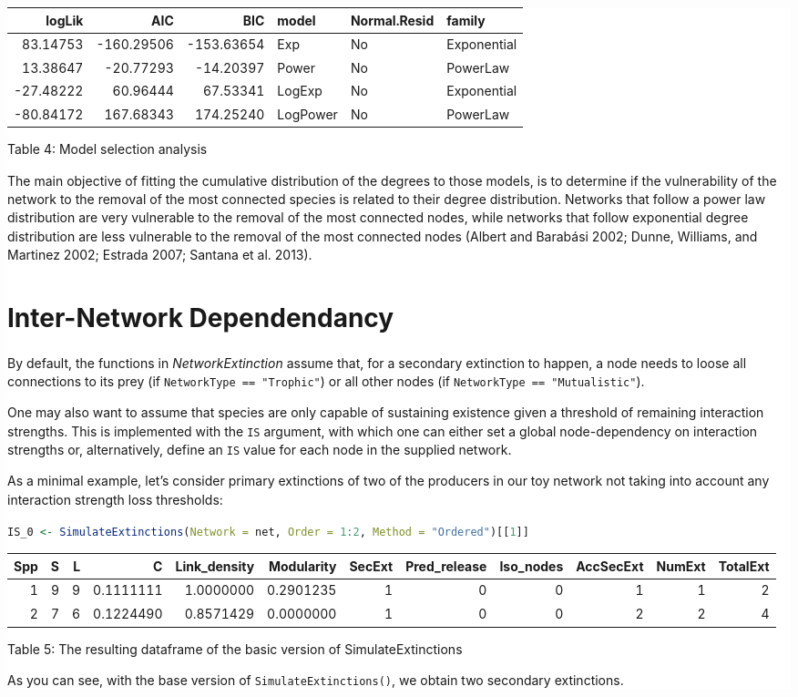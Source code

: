 </div>

|    logLik |        AIC |        BIC | model    | Normal.Resid | family      |
|----------:|-----------:|-----------:|:---------|:-------------|:------------|
|  83.14753 | -160.29506 | -153.63654 | Exp      | No           | Exponential |
|  13.38647 |  -20.77293 |  -14.20397 | Power    | No           | PowerLaw    |
| -27.48222 |   60.96444 |   67.53341 | LogExp   | No           | Exponential |
| -80.84172 |  167.68343 |  174.25240 | LogPower | No           | PowerLaw    |

Table 4: Model selection analysis

The main objective of fitting the cumulative distribution of the degrees
to those models, is to determine if the vulnerability of the network to
the removal of the most connected species is related to their degree
distribution. Networks that follow a power law distribution are very
vulnerable to the removal of the most connected nodes, while networks
that follow exponential degree distribution are less vulnerable to the
removal of the most connected nodes (Albert and Barabási 2002; Dunne,
Williams, and Martinez 2002; Estrada 2007; Santana et al. 2013).

# Inter-Network Dependendancy

By default, the functions in *NetworkExtinction* assume that, for a
secondary extinction to happen, a node needs to loose all connections to
its prey (if `NetworkType == "Trophic"`) or all other nodes (if
`NetworkType == "Mutualistic"`).

One may also want to assume that species are only capable of sustaining
existence given a threshold of remaining interaction strengths. This is
implemented with the `IS` argument, with which one can either set a
global node-dependency on interaction strengths or, alternatively,
define an `IS` value for each node in the supplied network.

As a minimal example, let’s consider primary extinctions of two of the
producers in our toy network not taking into account any interaction
strength loss thresholds:

``` r
IS_0 <- SimulateExtinctions(Network = net, Order = 1:2, Method = "Ordered")[[1]]
```

| Spp |   S |   L |         C | Link_density | Modularity | SecExt | Pred_release | Iso_nodes | AccSecExt | NumExt | TotalExt |
|----:|----:|----:|----------:|-------------:|-----------:|-------:|-------------:|----------:|----------:|-------:|---------:|
|   1 |   9 |   9 | 0.1111111 |    1.0000000 |  0.2901235 |      1 |            0 |         0 |         1 |      1 |        2 |
|   2 |   7 |   6 | 0.1224490 |    0.8571429 |  0.0000000 |      1 |            0 |         0 |         2 |      2 |        4 |

Table 5: The resulting dataframe of the basic version of
SimulateExtinctions

As you can see, with the base version of `SimulateExtinctions()`, we
obtain two secondary extinctions.
